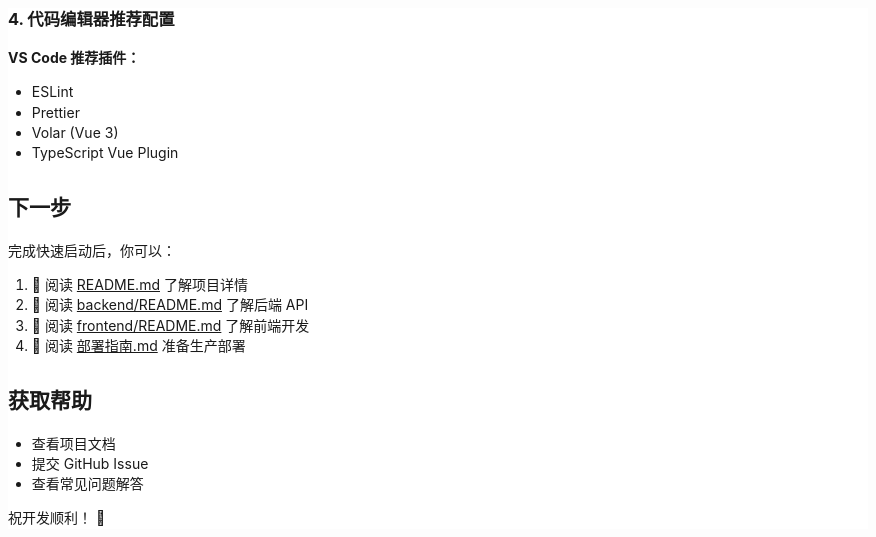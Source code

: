 ### 4. 代码编辑器推荐配置

**VS Code 推荐插件：**
- ESLint
- Prettier
- Volar (Vue 3)
- TypeScript Vue Plugin

## 下一步

完成快速启动后，你可以：

1. 📖 阅读 [README.md](./README.md) 了解项目详情
2. 🔧 阅读 [backend/README.md](./backend/README.md) 了解后端 API
3. 📱 阅读 [frontend/README.md](./frontend/README.md) 了解前端开发
4. 🚀 阅读 [部署指南.md](./部署指南.md) 准备生产部署

## 获取帮助

- 查看项目文档
- 提交 GitHub Issue
- 查看常见问题解答

祝开发顺利！ 🎉

